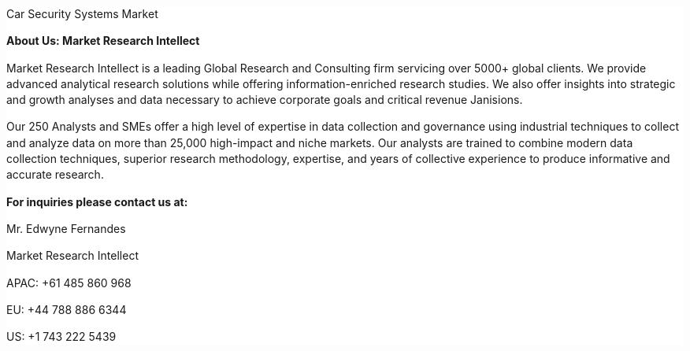 Car Security Systems Market</a></span></p><p><strong><span class="font-[700]">About Us: Market Research Intellect</span></strong></p><p><span class="">Market Research Intellect is a leading Global Research and Consulting firm servicing over 5000+ global clients. We provide advanced analytical research solutions while offering information-enriched research studies.&nbsp;</span>We also offer insights into strategic and growth analyses and data necessary to achieve corporate goals and critical revenue Janisions.</p><p><span class="">Our 250 Analysts and SMEs offer a high level of expertise in data collection and governance using industrial techniques to collect and analyze data on more than 25,000 high-impact and niche markets. Our analysts are trained to combine modern data collection techniques, superior research methodology, expertise, and years of collective experience to produce informative and accurate research.</span></p><p><strong>For inquiries please contact us at:</strong></p><p>Mr. Edwyne Fernandes</p><p>Market Research Intellect</p><p>APAC: +61 485 860 968</p><p>EU: +44 788 886 6344</p><p>US: +1 743 222 5439</p>